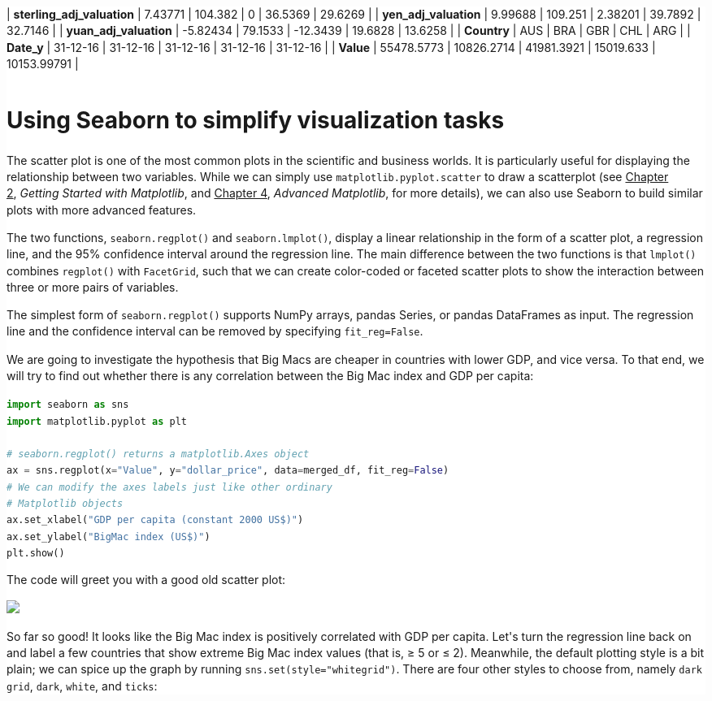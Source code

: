 | **sterling_adj_valuation** | 7.43771 | 104.382 | 0 | 36.5369 | 29.6269 |
| **yen_adj_valuation** | 9.99688 | 109.251 | 2.38201 | 39.7892 | 32.7146 |
| **yuan_adj_valuation** | -5.82434 | 79.1533 | -12.3439 | 19.6828 | 13.6258 |
| **Country** | AUS | BRA | GBR | CHL | ARG |
| **Date_y** | 31-12-16 | 31-12-16 | 31-12-16 | 31-12-16 | 31-12-16 |
| **Value** | 55478.5773 | 10826.2714 | 41981.3921 | 15019.633 | 10153.99791 |

# Using Seaborn to simplify visualization tasks

The scatter plot is one of the most common plots in the scientific and business worlds. It is particularly useful for displaying the relationship between two variables. While we can simply use `matplotlib.pyplot.scatter` to draw a scatterplot (see [Chapter 2](e1962b92-9e72-4c5a-bdd8-11b7ce29411b.xhtml), *Getting Started with Matplotlib*, and [Chapter 4](456b0dc2-84d5-40f9-bf63-1ab4635cbac8.xhtml), *Advanced Matplotlib*, for more details), we can also use Seaborn to build similar plots with more advanced features.

The two functions, `seaborn.regplot()` and `seaborn.lmplot()`, display a linear relationship in the form of a scatter plot, a regression line, and the 95% confidence interval around the regression line. The main difference between the two functions is that `lmplot()` combines `regplot()` with `FacetGrid`, such that we can create color-coded or faceted scatter plots to show the interaction between three or more pairs of variables. 

The simplest form of `seaborn.regplot()` supports NumPy arrays, pandas Series, or pandas DataFrames as input. The regression line and the confidence interval can be removed by specifying `fit_reg=False`.

We are going to investigate the hypothesis that Big Macs are cheaper in countries with lower GDP, and vice versa. To that end, we will try to find out whether there is any correlation between the Big Mac index and GDP per capita:

```py
import seaborn as sns
import matplotlib.pyplot as plt

# seaborn.regplot() returns a matplotlib.Axes object
ax = sns.regplot(x="Value", y="dollar_price", data=merged_df, fit_reg=False)
# We can modify the axes labels just like other ordinary
# Matplotlib objects
ax.set_xlabel("GDP per capita (constant 2000 US$)")
ax.set_ylabel("BigMac index (US$)")
plt.show()
```

The code will greet you with a good old scatter plot:

![](img/91b63fe9-f7d5-4405-a7f0-c8aaa756ba70.png)

So far so good! It looks like the Big Mac index is positively correlated with GDP per capita. Let's turn the regression line back on and label a few countries that show extreme Big Mac index values (that is, ≥ 5 or ≤ 2). Meanwhile, the default plotting style is a bit plain; we can spice up the graph by running `sns.set(style="whitegrid")`. There are four other styles to choose from, namely `darkgrid`, `dark`, `white`, and `ticks`:
